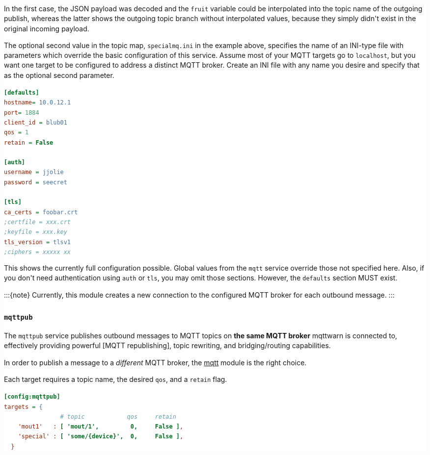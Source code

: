 In the first case, the JSON payload was decoded and the `fruit` variable could be
interpolated into the topic name of the outgoing publish, whereas the latter shows
the outgoing topic branch without interpolated values, because they simply didn't
exist in the original incoming payload.

The optional second value in the topic map, `specialmq.ini` in the example above,
specifies the name of an INI-type file with parameters which override the basic
configuration of this service. Assume most of your MQTT targets go to `localhost`,
but you want one target to be configured to address a distinct MQTT broker. Create
an INI file with any name you desire and specify that as the optional second
parameter.

```ini
[defaults]
hostname= 10.0.12.1
port= 1884
client_id = blub01
qos = 1
retain = False

[auth]
username = jjolie
password = seecret

[tls]
ca_certs = foobar.crt
;certfile = xxx.crt
;keyfile = xxx.key
tls_version = tlsv1
;ciphers = xxxxx xx
```

This shows the currently full configuration possible. Global values from the
`mqtt` service override those not specified here. Also, if you don't need
authentication using `auth` or `tls`, you may omit those sections. However,
the `defaults` section MUST exist.

:::{note}
Currently, this module creates a new connection to the configured MQTT broker
for each outbound message.
:::


### `mqttpub`

The `mqttpub` service publishes outbound messages to MQTT topics on **the same
MQTT broker** mqttwarn is connected to, effectively providing powerful [MQTT
republishing], topic rewriting, and bridging/routing capabilities.

In order to publish a message to a _different_ MQTT broker, the [mqtt](#mqtt)
module is the right choice.

Each target requires a topic name, the desired `qos`, and a `retain` flag.

```ini
[config:mqttpub]
targets = {
                # topic            qos     retain
    'mout1'   : [ 'mout/1',         0,     False ],
    'special' : [ 'some/{device}',  0,     False ],
  }
```


[Apprise]: https://github.com/caronc/apprise
[Apprise documentation]: https://github.com/caronc/apprise/wiki
[Apprise URL Basics]: https://github.com/caronc/apprise/wiki/URLBasics
[Apprise Notification Services]: https://github.com/caronc/apprise/wiki#notification-services
[Apprise JSON HTTP POST Notifications plugin]: https://github.com/caronc/apprise/wiki/Notify_Custom_JSON
[Asterisk Manager Interface (AMI)]: https://wiki.asterisk.org/wiki/pages/viewpage.action?pageId=4817239
[Microsoft Azure IoT Hub]: https://azure.microsoft.com/en-us/products/iot-hub/
[Carbon daemon]: https://graphite.readthedocs.io/en/latest/carbon-daemons.html
[Carbon protocols]: https://graphite.readthedocs.io/en/latest/feeding-carbon.html
[Graphite]: https://graphite.readthedocs.io/
[Celery]: https://docs.celeryq.dev/
[D-Bus]: https://en.wikipedia.org/wiki/D-Bus
[Python dbus bindings]: https://www.freedesktop.org/wiki/Software/DBusBindings/#Python
[desktop-notifier]: https://github.com/samschott/desktop-notifier
[dnspython]: https://www.dnspython.org
[RFC 2136]: https://datatracker.ietf.org/doc/html/rfc2136
[EmonCMS]: https://emoncms.org/
[mqtt-launcher]: https://github.com/jpmens/mqtt-launcher
[FreeSWITCH]: https://www.freeswitch.org/
[FreeSWITCH XML RPC API]: https://developer.signalwire.com/freeswitch/FreeSWITCH-Explained/Modules/mod_xml_rpc_1048928/
[Google Translate API]: https://translate.google.com
[Google API Client Library for Python Docs]: https://googleapis.github.io/google-api-python-client/docs/
[Icinga2]: https://icinga.com/docs/icinga-2/
[IFTTT Webhooks integrations]: https://ifttt.com/maker_webhooks
[Ionic]: https://ionicframework.com/
[Ionic documentation]: https://ionicframework.com/docs
[Ionic Push Notifications API]: https://ionicframework.com/docs/native/push-notifications
[InfluxDB]: https://influxdata.com/
[Support for InfluxDB 2 #563]: https://github.com/mqtt-tools/mqttwarn/issues/563
[IRCcat]: https://github.com/RJ/irccat
[MythTV]: https://www.mythtv.org/
[NSCA]: https://exchange.nagios.org/directory/Addons/Passive-Checks/NSCA--2D-Nagios-Service-Check-Acceptor/details
[list of all ntfy option fields]: https://docs.ntfy.sh/publish/#list-of-all-parameters
[ntfy]: https://ntfy.sh/
[ntfy publishing options]: https://docs.ntfy.sh/publish/
[ntfy stored attachments]: https://docs.ntfy.sh/config/#attachments
[pub-sub]: https://en.wikipedia.org/wiki/Publish%E2%80%93subscribe_pattern
[quoted-printable encoding]: https://en.wikipedia.org/wiki/Quoted-printable
[RFC 2047]: https://datatracker.ietf.org/doc/html/rfc2047
[say]: https://ss64.com/osx/say.html
[Pastebin]: https://pastebin.com
[Pastebin API]: https://github.com/Morrolan/PastebinAPI
[Prowl]: https://www.prowlapp.com
[pyprowl]: https://github.com/toddrob99/pyprowl
[Pushbullet]: https://www.pushbullet.com
[Pushbullet account page]: https://www.pushbullet.com/#settings/account
[Pushbullet target parameters]: https://docs.pushbullet.com/#target-parameters
[Pushbullet » Getting an access token]: https://docs.pushbullet.com/#getting-an-access-token
[pyPushBullet]: https://github.com/Azelphur/pyPushBullet
[Pushover]: https://pushover.net/
[acknowledge Pushover messages]: https://pushover.net/api/receipts
[list of Pushover sounds]: https://pushover.net/api#sounds
[Pushover HTML/Message Styling]: https://pushover.net/api#html
[Pushover Supplementary URLs]: https://pushover.net/api#urls
[Redis]: https://github.com/redis/redis
[redis-py]: https://pypi.org/project/redis/
[rrdtool]: https://oss.oetiker.ch/rrdtool/
[rrdpython's API]: https://oss.oetiker.ch/rrdtool/prog/rrdpython.en.html
[Python rrdtool bindings]: https://pypi.org/project/rrdtool/
[emoji icon]: https://www.emoji-cheat-sheet.com
[Python Slack SDK]: https://github.com/slackapi/python-slack-sdk
[slack.com]: https://slack.com
[Slack message authorship]: https://api.slack.com/methods/chat.postMessage#legacy_authorship
[Telegram]: https://telegram.org
[Telegram formatting options]: https://core.telegram.org/bots/api#formatting-options
[Telegram "getUpdates" API]: https://core.telegram.org/bots/api#getupdates
[ThingSpeak]: https://thingspeak.com/
[ThingSpeak "Write Data" API]: https://www.mathworks.com/help/thingspeak/writedata.html
[How to get credentials for the Mastodon API with Mastodon.py]: https://gist.github.com/aparrish/661fca5ce7b4882a8c6823db12d42d26
[Mastodon » Logging in with an account]: https://docs.joinmastodon.org/client/authorized/
[Mastodon social network]: https://mastodon.social/about
[Mastodon.py]: https://pypi.org/project/Mastodon.py/
[Twilio]: https://www.twilio.com/
[twilio-python]: https://twilio.com/docs/libraries/reference/twilio-python/
[named target address descriptor options]: https://github.com/mqtt-tools/mqttwarn/issues/628
[Twitter]: https://twitter.com
[Twitter Developer App]: https://developer.twitter.com/en/docs/apps/overview
[python-twitter]: https://github.com/bear/python-twitter
[websocket-client]: https://pypi.org/project/websocket-client/
[Kodi]: https://kodi.tv/
[XBMC]: https://en.wikipedia.org/wiki/Xbmc#History
[XMPP]: https://en.wikipedia.org/wiki/XMPP
[xmpppy]: https://github.com/xmpppy/xmpppy
[Zabbix]: https://www.zabbix.com/
[Zabbix IoT example]: https://github.com/mqtt-tools/mqttwarn/tree/main/examples/zabbix-iot
[Zabbix low-level discovery]: https://www.zabbix.com/documentation/current/en/manual/discovery/low_level_discovery
[Zabbix meets MQTT]: http://jpmens.net/2014/05/27/zabbix-meets-mqtt/
[Zabbix trapper]: https://www.zabbix.com/documentation/current/en/manual/config/items/itemtypes/trapper
[mqttwarn issue tracker]: https://github.com/mqtt-tools/mqttwarn/issues